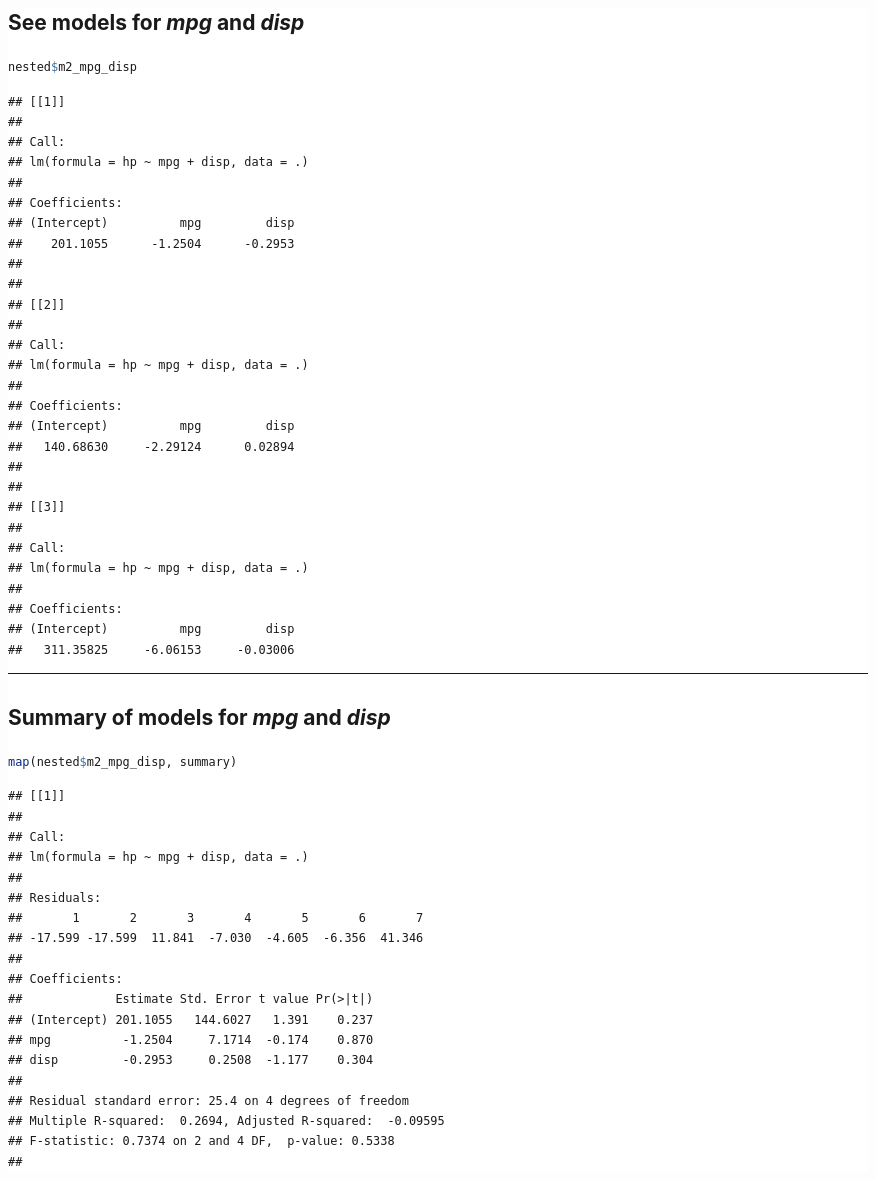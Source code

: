 ## See models for *mpg* and *disp*


```r
nested$m2_mpg_disp
```

```
## [[1]]
## 
## Call:
## lm(formula = hp ~ mpg + disp, data = .)
## 
## Coefficients:
## (Intercept)          mpg         disp  
##    201.1055      -1.2504      -0.2953  
## 
## 
## [[2]]
## 
## Call:
## lm(formula = hp ~ mpg + disp, data = .)
## 
## Coefficients:
## (Intercept)          mpg         disp  
##   140.68630     -2.29124      0.02894  
## 
## 
## [[3]]
## 
## Call:
## lm(formula = hp ~ mpg + disp, data = .)
## 
## Coefficients:
## (Intercept)          mpg         disp  
##   311.35825     -6.06153     -0.03006
```

----
## Summary of models for *mpg* and *disp*


```r
map(nested$m2_mpg_disp, summary)
```

```
## [[1]]
## 
## Call:
## lm(formula = hp ~ mpg + disp, data = .)
## 
## Residuals:
##       1       2       3       4       5       6       7 
## -17.599 -17.599  11.841  -7.030  -4.605  -6.356  41.346 
## 
## Coefficients:
##             Estimate Std. Error t value Pr(>|t|)
## (Intercept) 201.1055   144.6027   1.391    0.237
## mpg          -1.2504     7.1714  -0.174    0.870
## disp         -0.2953     0.2508  -1.177    0.304
## 
## Residual standard error: 25.4 on 4 degrees of freedom
## Multiple R-squared:  0.2694,	Adjusted R-squared:  -0.09595 
## F-statistic: 0.7374 on 2 and 4 DF,  p-value: 0.5338
## 
```